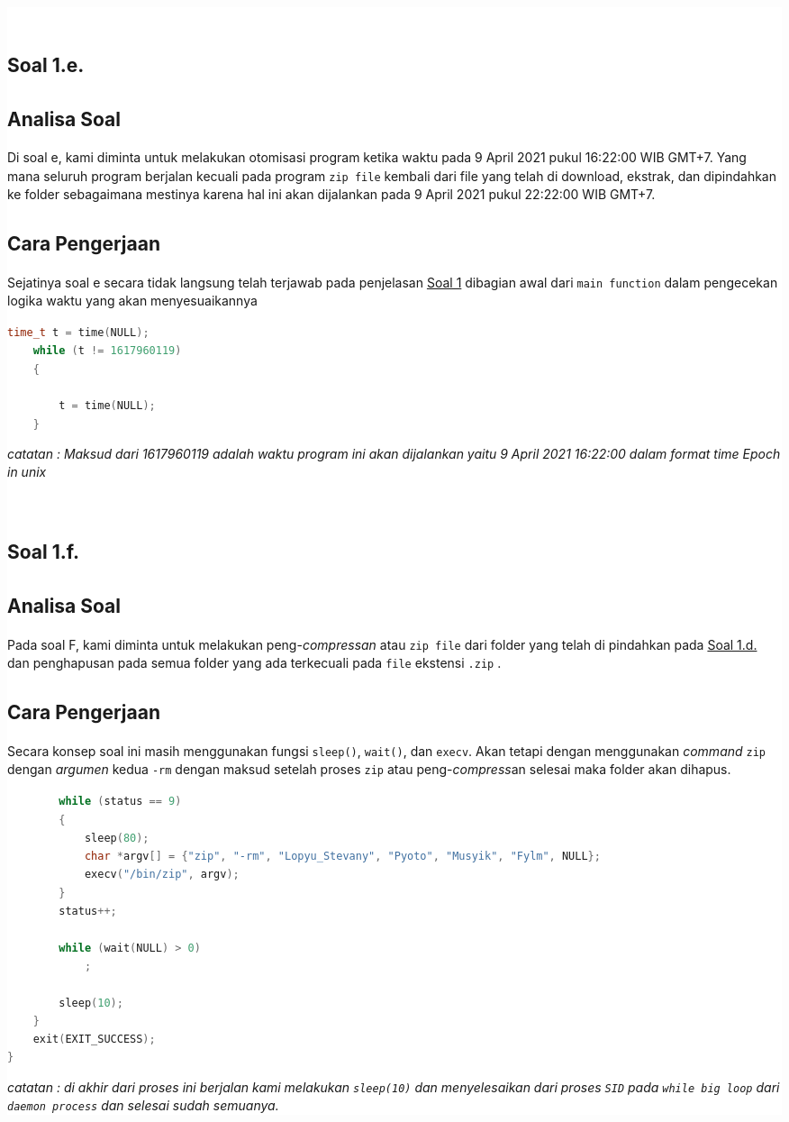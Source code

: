 
<br>

## Soal 1.e.

## **Analisa Soal**
Di soal e, kami diminta untuk melakukan otomisasi program ketika waktu pada 9 April 2021 pukul 16:22:00 WIB  GMT+7. Yang mana seluruh program berjalan kecuali pada program `zip file` kembali dari file yang telah di download, ekstrak, dan dipindahkan ke folder sebagaimana mestinya karena hal ini akan dijalankan pada 9 April 2021 pukul 22:22:00 WIB GMT+7. 

**Cara Pengerjaan**
---
Sejatinya soal e secara tidak langsung telah terjawab pada penjelasan [Soal 1](#soal-1) dibagian awal dari `main function` dalam pengecekan logika waktu yang akan menyesuaikannya
```c
time_t t = time(NULL);
    while (t != 1617960119)
    {

        t = time(NULL);
    }
```
_catatan : Maksud dari 1617960119 adalah waktu program ini akan dijalankan yaitu 9 April 2021 16:22:00 dalam format time Epoch in unix_

<br>

## Soal 1.f.

## **Analisa Soal**
Pada soal F, kami diminta untuk melakukan peng-*compressan* atau `zip file` dari folder yang telah di pindahkan pada [Soal 1.d.](#soal-1d) dan penghapusan pada semua folder yang ada terkecuali pada `file` ekstensi `.zip` .

**Cara Pengerjaan**
---
Secara konsep soal ini masih menggunakan fungsi `sleep()`, `wait()`, dan `execv`. Akan tetapi dengan menggunakan *command* `zip` dengan *argumen* kedua `-rm` dengan maksud setelah proses `zip` atau peng-*compress*an selesai maka folder akan dihapus.
```c
        while (status == 9)
        {
            sleep(80);
            char *argv[] = {"zip", "-rm", "Lopyu_Stevany", "Pyoto", "Musyik", "Fylm", NULL};
            execv("/bin/zip", argv);
        }
        status++;

        while (wait(NULL) > 0)
            ;

        sleep(10);
    }
    exit(EXIT_SUCCESS);
}
```
_catatan : di akhir dari proses ini berjalan kami melakukan `sleep(10)` dan menyelesaikan dari proses `SID` pada `while big loop` dari `daemon process` dan selesai sudah semuanya._
<br>
